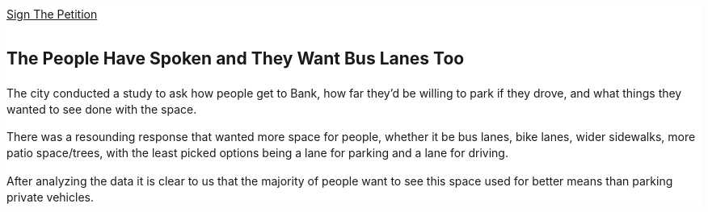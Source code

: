 <style>
  .parking-videos {
    margin: 2rem 0;
  }

  .flickr-embed-sm {
    border-radius: 8px;
    overflow: hidden;
    box-shadow: 0 4px 8px rgba(0,0,0,0.1);
    position: relative;
    padding-bottom: 110%; /* adjust this to make the smaller or bigger */
    height: 0;
    max-width: 100%;
    margin: 0 auto;
  }
  .flickr-embed-sm a {
    position: absolute;
    top: 0;
    left: 0;
    width: 100%;
    height: 100%;
  }
  .flickr-embed-sm img {
    width: 100%;
    height: 100%;
    object-fit: cover;
  }
</style>
  </ul>

  <div class="text-center mt-4 mb-4">
    <a href="https://docs.google.com/forms/d/e/1FAIpQLSdmP_jogr7Us53LxbrZtcIP5SOANRQ3te-9Y24k1XfTj5pY2Q/viewform" class="btn btn-primary st-yellow-btn">Sign The Petition</a>
  </div>
</div>

<h2>The People Have Spoken and They Want Bus Lanes Too</h2>

<div class="row">
<div class="col-md-6">

<p>The city conducted a study to ask how people get to Bank, how far they’d be willing to park if they drove, and what things they wanted to see done with the space.</p>

<p>There was a resounding response that wanted more space for people, whether it be bus lanes, bike lanes, wider sidewalks, more patio space/trees, with the least picked options being a lane for parking and a lane for driving.</p>

<p>After analyzing the data it is clear to us that the majority of people want to see this space used for better means than parking private vehicles.</p>
</div>

<div class="col-md-6">
  <figure class="survey-image">